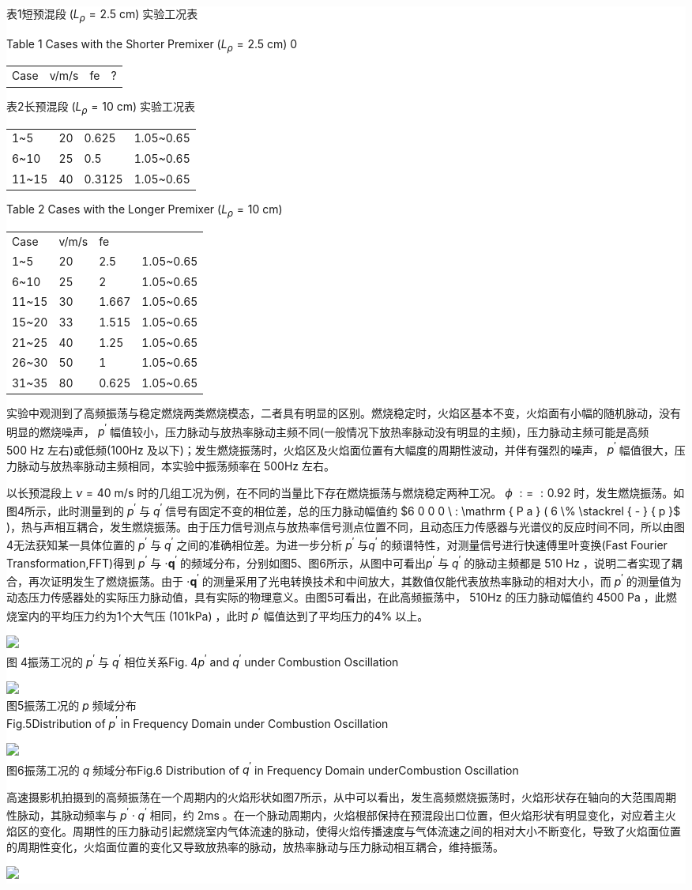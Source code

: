 表1短预混段 $( L _ { \rho } = 2 . 5 ~ \mathsf { c m } )$ 实验工况表

Table 1 Cases with the Shorter Premixer $( L _ { \rho } = 2 . 5 ~ \mathsf { c m } )$ 0   

<html><body><table><tr><td>Case</td><td>v/m/s</td><td>fe</td><td>?</td></tr></table></body></html>

表2长预混段 $( L _ { \rho } = 1 0 \ \mathsf { c m } )$ 实验工况表  

<html><body><table><tr><td>1~5</td><td>20</td><td>0.625</td><td>1.05~0.65</td></tr><tr><td>6~10</td><td>25</td><td>0.5</td><td>1.05~0.65</td></tr><tr><td>11~15</td><td>40</td><td>0.3125</td><td>1.05~0.65</td></tr></table></body></html>

Table 2 Cases with the Longer Premixer $( L _ { \rho } = 1 0$ cm)   

<html><body><table><tr><td>Case</td><td>v/m/s</td><td>fe</td><td></td></tr><tr><td>1~5</td><td>20</td><td>2.5</td><td>1.05~0.65</td></tr><tr><td>6~10</td><td>25</td><td>2</td><td>1.05~0.65</td></tr><tr><td>11~15</td><td>30</td><td>1.667</td><td>1.05~0.65</td></tr><tr><td>15~20</td><td>33</td><td>1.515</td><td>1.05~0.65</td></tr><tr><td>21~25</td><td>40</td><td>1.25</td><td>1.05~0.65</td></tr><tr><td>26~30</td><td>50</td><td>1</td><td>1.05~0.65</td></tr><tr><td>31~35</td><td>80</td><td>0.625</td><td>1.05~0.65</td></tr></table></body></html>

实验中观测到了高频振荡与稳定燃烧两类燃烧模态，二者具有明显的区别。燃烧稳定时，火焰区基本不变，火焰面有小幅的随机脉动，没有明显的燃烧噪声， $p ^ { \prime }$ 幅值较小，压力脉动与放热率脉动主频不同(一般情况下放热率脉动没有明显的主频)，压力脉动主频可能是高频 ${ 5 0 0 } ~ \mathrm { H z }$ 左右)或低频(100$\mathrm { H z }$ 及以下)；发生燃烧振荡时，火焰区及火焰面位置有大幅度的周期性波动，并伴有强烈的噪声， $p ^ { \prime }$ 幅值很大，压力脉动与放热率脉动主频相同，本实验中振荡频率在 ${ 5 0 0 } \mathrm { H z }$ 左右。

以长预混段上 $\nu = 4 0 ~ \mathrm { m / s }$ 时的几组工况为例，在不同的当量比下存在燃烧振荡与燃烧稳定两种工况。 $\phi \ : = \ : 0 . 9 2$ 时，发生燃烧振荡。如图4所示，此时测量到的 $p ^ { \prime }$ 与 $q ^ { \prime }$ 信号有固定不变的相位差，总的压力脉动幅值约 $6 0 0 0 \ : \mathrm { P a } ( 6 \% \stackrel { - } { p }$ )，热与声相互耦合，发生燃烧振荡。由于压力信号测点与放热率信号测点位置不同，且动态压力传感器与光谱仪的反应时间不同，所以由图4无法获知某一具体位置的 $p ^ { \prime }$ 与 $q ^ { \prime }$ 之间的准确相位差。为进一步分析 $p ^ { \prime }$ 与$q ^ { \prime }$ 的频谱特性，对测量信号进行快速傅里叶变换(Fast Fourier Transformation,FFT)得到 $p ^ { \prime }$ 与 $\cdot \mathbf { \boldsymbol { q } } ^ { \prime }$ 的频域分布，分别如图5、图6所示，从图中可看出$p ^ { \prime }$ 与 $q ^ { \prime }$ 的脉动主频都是 ${ 5 1 0 } ~ \mathrm { H z }$ ，说明二者实现了耦合，再次证明发生了燃烧振荡。由于 $\cdot \mathbf { \boldsymbol { q } } ^ { \prime }$ 的测量采用了光电转换技术和中间放大，其数值仅能代表放热率脉动的相对大小，而 $p ^ { \prime }$ 的测量值为动态压力传感器处的实际压力脉动值，具有实际的物理意义。由图5可看出，在此高频振荡中， ${ 5 1 0 } \mathrm { H z }$ 的压力脉动幅值约 $4 5 0 0 \ \mathrm { P a }$ ，此燃烧室内的平均压力约为1个大气压 $( 1 0 1 \mathrm { k P a } )$ ，此时 $p ^ { \prime }$ 幅值达到了平均压力的$4 \%$ 以上。

![](images/ecf3c5de9b59fa1f06d5e86c36d5fe3ed613f13d37b5a5c8eba47614a5cc929a.jpg)  
图 4振荡工况的 $p ^ { \prime }$ 与 $q ^ { \prime }$ 相位关系Fig. $4 p ^ { \prime }$ and $q ^ { \prime }$ under Combustion Oscillation

![](images/f1cf2c93e919fe24c55f112ddcb85847103978d5ff876103449769956faf5765.jpg)  
图5振荡工况的 $p$ 频域分布  
Fig.5Distribution of $p ^ { \prime }$ in Frequency Domain under Combustion Oscillation

![](images/f5dccf80c9091a49b7bcff0661b0502e4457b273d660e6041a382f94d8398ed2.jpg)  
图6振荡工况的 $q$ 频域分布Fig.6 Distribution of $q ^ { \prime }$ in Frequency Domain underCombustion Oscillation

高速摄影机拍摄到的高频振荡在一个周期内的火焰形状如图7所示，从中可以看出，发生高频燃烧振荡时，火焰形状存在轴向的大范围周期性脉动，其脉动频率与 $p ^ { \prime } \cdot q ^ { \prime }$ 相同，约 $2 \mathrm { m s }$ 。在一个脉动周期内，火焰根部保持在预混段出口位置，但火焰形状有明显变化，对应着主火焰区的变化。周期性的压力脉动引起燃烧室内气体流速的脉动，使得火焰传播速度与气体流速之间的相对大小不断变化，导致了火焰面位置的周期性变化，火焰面位置的变化又导致放热率的脉动，放热率脉动与压力脉动相互耦合，维持振荡。

![](images/601e990c4b5b98e32bdba8f5e890a7acf3f166d74e95ad2a1138f6ea8d78fc10.jpg)
